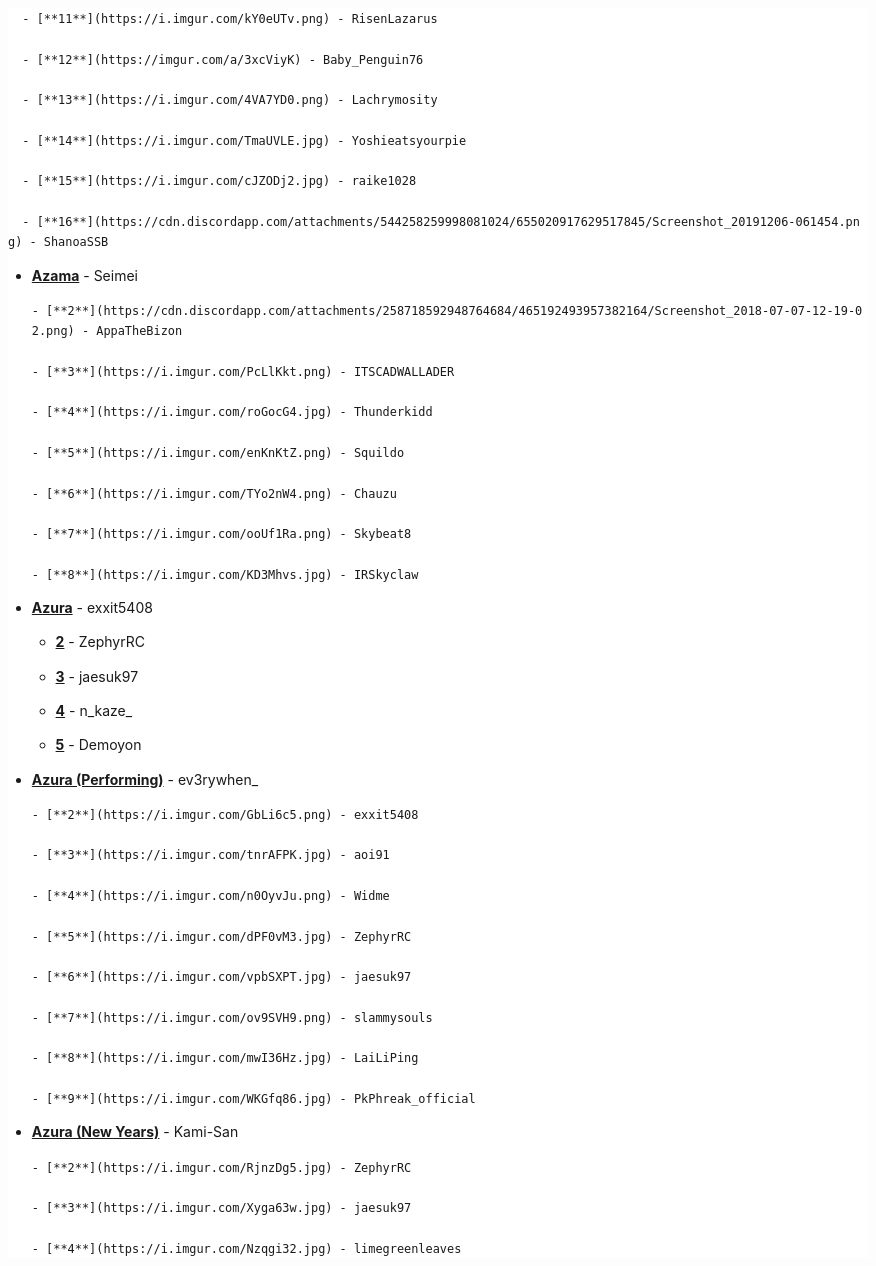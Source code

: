       - [**11**](https://i.imgur.com/kY0eUTv.png) - RisenLazarus

      - [**12**](https://imgur.com/a/3xcViyK) - Baby_Penguin76

      - [**13**](https://i.imgur.com/4VA7YD0.png) - Lachrymosity

      - [**14**](https://i.imgur.com/TmaUVLE.jpg) - Yoshieatsyourpie

      - [**15**](https://i.imgur.com/cJZODj2.jpg) - raike1028

      - [**16**](https://cdn.discordapp.com/attachments/544258259998081024/655020917629517845/Screenshot_20191206-061454.png) - ShanoaSSB

- [**Azama**](https://i.imgur.com/tKjMyOk.png) - Seimei

      - [**2**](https://cdn.discordapp.com/attachments/258718592948764684/465192493957382164/Screenshot_2018-07-07-12-19-02.png) - AppaTheBizon

      - [**3**](https://i.imgur.com/PcLlKkt.png) - ITSCADWALLADER

      - [**4**](https://i.imgur.com/roGocG4.jpg) - Thunderkidd

      - [**5**](https://i.imgur.com/enKnKtZ.png) - Squildo

      - [**6**](https://i.imgur.com/TYo2nW4.png) - Chauzu

      - [**7**](https://i.imgur.com/ooUf1Ra.png) - Skybeat8

      - [**8**](https://i.imgur.com/KD3Mhvs.jpg) - IRSkyclaw

-  [**Azura**](https://i.imgur.com/iIMMBPp.png) - exxit5408

      - [**2**](http://i.imgur.com/gDjoGTs.jpg) - ZephyrRC

      - [**3**](https://i.imgur.com/sCuHM0J.jpg) - jaesuk97

      - [**4**](https://i.imgur.com/aOABoOt.png) - n_kaze_

      - [**5**](https://i.imgur.com/Gyac0en.png) - Demoyon

- [**Azura (Performing)**](https://i.imgur.com/zIbCKb1.jpg) - ev3rywhen_

      - [**2**](https://i.imgur.com/GbLi6c5.png) - exxit5408

      - [**3**](https://i.imgur.com/tnrAFPK.jpg) - aoi91

      - [**4**](https://i.imgur.com/n0OyvJu.png) - Widme

      - [**5**](https://i.imgur.com/dPF0vM3.jpg) - ZephyrRC 

      - [**6**](https://i.imgur.com/vpbSXPT.jpg) - jaesuk97

      - [**7**](https://i.imgur.com/ov9SVH9.png) - slammysouls

      - [**8**](https://i.imgur.com/mwI36Hz.jpg) - LaiLiPing

      - [**9**](https://i.imgur.com/WKGfq86.jpg) - PkPhreak_official

- [**Azura (New Years)**](https://i.imgur.com/SMZ346I.jpg) - Kami-San

      - [**2**](https://i.imgur.com/RjnzDg5.jpg) - ZephyrRC

      - [**3**](https://i.imgur.com/Xyga63w.jpg) - jaesuk97

      - [**4**](https://i.imgur.com/Nzqgi32.jpg) - limegreenleaves

